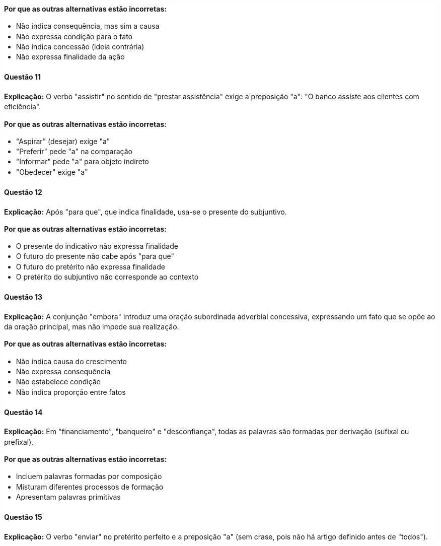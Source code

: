 **Por que as outras alternativas estão incorretas:**
- Não indica consequência, mas sim a causa
- Não expressa condição para o fato
- Não indica concessão (ideia contrária)
- Não expressa finalidade da ação 

#### Questão 11

**Explicação:**
O verbo "assistir" no sentido de "prestar assistência" exige a preposição "a": "O banco assiste aos clientes com eficiência".

**Por que as outras alternativas estão incorretas:**
- "Aspirar" (desejar) exige "a"
- "Preferir" pede "a" na comparação
- "Informar" pede "a" para objeto indireto
- "Obedecer" exige "a"

#### Questão 12

**Explicação:**
Após "para que", que indica finalidade, usa-se o presente do subjuntivo.

**Por que as outras alternativas estão incorretas:**
- O presente do indicativo não expressa finalidade
- O futuro do presente não cabe após "para que"
- O futuro do pretérito não expressa finalidade
- O pretérito do subjuntivo não corresponde ao contexto

#### Questão 13

**Explicação:**
A conjunção "embora" introduz uma oração subordinada adverbial concessiva, expressando um fato que se opõe ao da oração principal, mas não impede sua realização.

**Por que as outras alternativas estão incorretas:**
- Não indica causa do crescimento
- Não expressa consequência
- Não estabelece condição
- Não indica proporção entre fatos

#### Questão 14

**Explicação:**
Em "financiamento", "banqueiro" e "desconfiança", todas as palavras são formadas por derivação (sufixal ou prefixal).

**Por que as outras alternativas estão incorretas:**
- Incluem palavras formadas por composição
- Misturam diferentes processos de formação
- Apresentam palavras primitivas

#### Questão 15

**Explicação:**
O verbo "enviar" no pretérito perfeito e a preposição "a" (sem crase, pois não há artigo definido antes de "todos").
